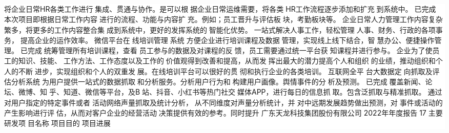 将企业日常HR各类工作进行
集成、贯通与协作。是可以根
据企业日常运维需要，将各类
HR工作流程逐步添加和扩充
到系统中。
已完成
本次项目即根据日常工作内容
进行的流程、功能与内容扩
充。例如；员工晋升与评估板
块，考勤板块等。
企业日常人力管理工作内容复杂
繁多，将更多的工作内容整合集
成到系统中，更好的发挥系统的
智能化优势。
一站式解决人事工作，轻松管理
人事、财务、行政的各项事务，
提高企业的运作效率。
微信平台在
线培训管理
系统
方便企业进行培训课程及数据
管理，实现线上线下结合，智
慧办公、便捷操作管理。
已完成
统筹管理所有培训课程，查看
员工参与的数据及对课程的反
馈，员工需要通过统一平台获
知课程并进行参与。
企业为了使员工的知识、技能、
工作方法、工作态度以及工作的
价值观得到改善和提高，从而发
挥出最大的潜力提高个人和组织
的业绩，推动组织和个人的不断
进步，实现组织和个人的双重发
展。在线培训平台可以很好的贯
彻和执行企业的各类培训。
互联网全平
台大数据定
向抓取及评
估分析系统
为用户提供一站式的数据抓取
和分析服务。分析用户行为和
构建用户画像。舆情事件的分
析及预测。
已完成
覆盖新闻、论坛、微博、知
乎、知道、微信等平台，及B
站、抖音、小红书等热门社交
媒体APP，进行每日的信息抓
取。包含泛抓取与精准抓取。
通过对用户指定的特定事件或者
活动网络声量抓取及统计分析，
从不同维度对声量分析统计，并
对中远期发展趋势做出预测，对
事件或活动的产生影响进行评
估，从而对客户企业的经营活动
决策提供有效的参考。同时提升
广东天龙科技集团股份有限公司
2022年年度报告
17
主要研发项
目名称
项目目的
项目进展